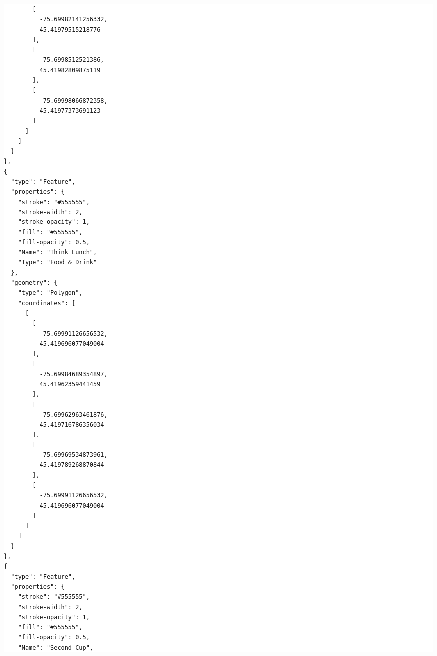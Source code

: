             [
              -75.69982141256332,
              45.41979515218776
            ],
            [
              -75.6998512521386,
              45.41982809875119
            ],
            [
              -75.69998066872358,
              45.41977373691123
            ]
          ]
        ]
      }
    },
    {
      "type": "Feature",
      "properties": {
        "stroke": "#555555",
        "stroke-width": 2,
        "stroke-opacity": 1,
        "fill": "#555555",
        "fill-opacity": 0.5,
        "Name": "Think Lunch",
        "Type": "Food & Drink"
      },
      "geometry": {
        "type": "Polygon",
        "coordinates": [
          [
            [
              -75.69991126656532,
              45.419696077049004
            ],
            [
              -75.69984689354897,
              45.41962359441459
            ],
            [
              -75.69962963461876,
              45.419716786356034
            ],
            [
              -75.69969534873961,
              45.419789268870844
            ],
            [
              -75.69991126656532,
              45.419696077049004
            ]
          ]
        ]
      }
    },
    {
      "type": "Feature",
      "properties": {
        "stroke": "#555555",
        "stroke-width": 2,
        "stroke-opacity": 1,
        "fill": "#555555",
        "fill-opacity": 0.5,
        "Name": "Second Cup",